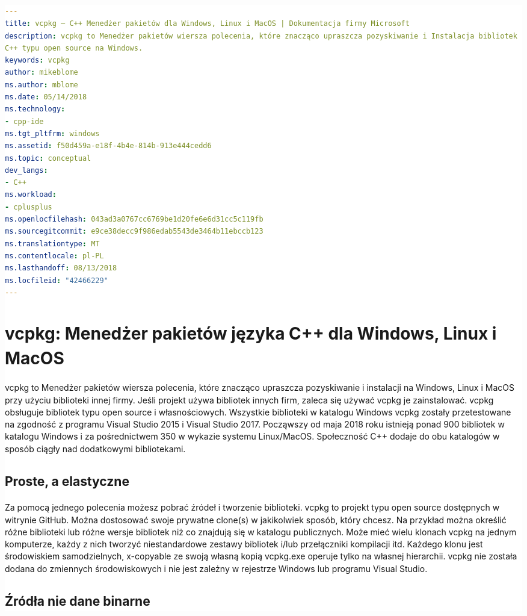 ```yaml
---
title: vcpkg — C++ Menedżer pakietów dla Windows, Linux i MacOS | Dokumentacja firmy Microsoft
description: vcpkg to Menedżer pakietów wiersza polecenia, które znacząco upraszcza pozyskiwanie i Instalacja bibliotek C++ typu open source na Windows.
keywords: vcpkg
author: mikeblome
ms.author: mblome
ms.date: 05/14/2018
ms.technology:
- cpp-ide
ms.tgt_pltfrm: windows
ms.assetid: f50d459a-e18f-4b4e-814b-913e444cedd6
ms.topic: conceptual
dev_langs:
- C++
ms.workload:
- cplusplus
ms.openlocfilehash: 043ad3a0767cc6769be1d20fe6e6d31cc5c119fb
ms.sourcegitcommit: e9ce38decc9f986edab5543de3464b11ebccb123
ms.translationtype: MT
ms.contentlocale: pl-PL
ms.lasthandoff: 08/13/2018
ms.locfileid: "42466229"
---
```

# <a name="vcpkg-a-c-package-manager-for-windows-linux-and-macos"></a>vcpkg: Menedżer pakietów języka C++ dla Windows, Linux i MacOS

vcpkg to Menedżer pakietów wiersza polecenia, które znacząco upraszcza pozyskiwanie i instalacji na Windows, Linux i MacOS przy użyciu biblioteki innej firmy. Jeśli projekt używa bibliotek innych firm, zaleca się używać vcpkg je zainstalować. vcpkg obsługuje bibliotek typu open source i własnościowych. Wszystkie biblioteki w katalogu Windows vcpkg zostały przetestowane na zgodność z programu Visual Studio 2015 i Visual Studio 2017. Począwszy od maja 2018 roku istnieją ponad 900 bibliotek w katalogu Windows i za pośrednictwem 350 w wykazie systemu Linux/MacOS. Społeczność C++ dodaje do obu katalogów w sposób ciągły nad dodatkowymi bibliotekami.

## <a name="simple-yet-flexible"></a>Proste, a elastyczne

Za pomocą jednego polecenia możesz pobrać źródeł i tworzenie biblioteki. vcpkg to projekt typu open source dostępnych w witrynie GitHub. Można dostosować swoje prywatne clone(s) w jakikolwiek sposób, który chcesz. Na przykład można określić różne biblioteki lub różne wersje bibliotek niż co znajdują się w katalogu publicznych. Może mieć wielu klonach vcpkg na jednym komputerze, każdy z nich tworzyć niestandardowe zestawy bibliotek i/lub przełączniki kompilacji itd. Każdego klonu jest środowiskiem samodzielnych, x-copyable ze swoją własną kopią vcpkg.exe operuje tylko na własnej hierarchii. vcpkg nie została dodana do zmiennych środowiskowych i nie jest zależny w rejestrze Windows lub programu Visual Studio.

## <a name="sources-not-binaries"></a>Źródła nie dane binarne

